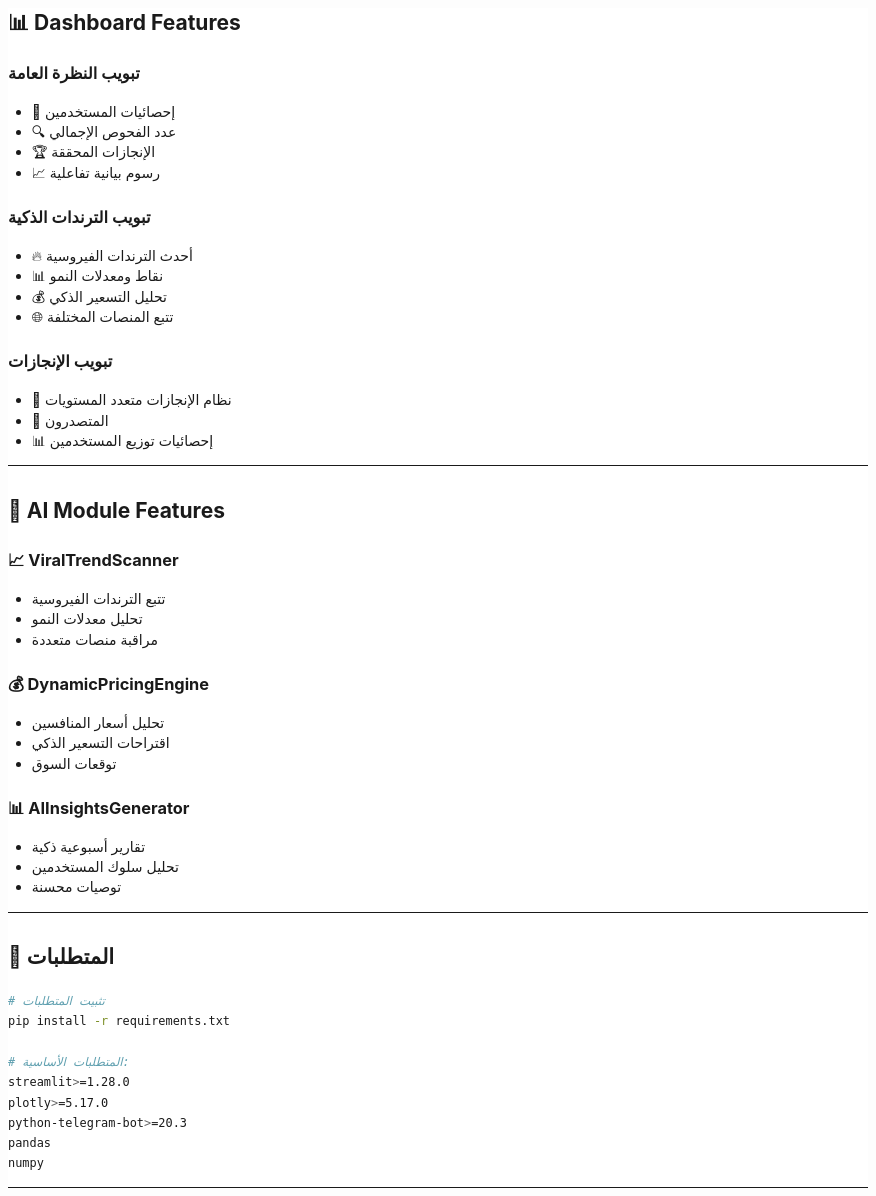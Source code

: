
## 📊 Dashboard Features

### **تبويب النظرة العامة**
- 👥 إحصائيات المستخدمين
- 🔍 عدد الفحوص الإجمالي
- 🏆 الإنجازات المحققة
- 📈 رسوم بيانية تفاعلية

### **تبويب الترندات الذكية**
- 🔥 أحدث الترندات الفيروسية
- 📊 نقاط ومعدلات النمو
- 💰 تحليل التسعير الذكي
- 🌐 تتبع المنصات المختلفة

### **تبويب الإنجازات**
- 🏅 نظام الإنجازات متعدد المستويات
- 👑 المتصدرون
- 📊 إحصائيات توزيع المستخدمين

---

## 🧠 AI Module Features

### **📈 ViralTrendScanner**
- تتبع الترندات الفيروسية
- تحليل معدلات النمو
- مراقبة منصات متعددة

### **💰 DynamicPricingEngine**  
- تحليل أسعار المنافسين
- اقتراحات التسعير الذكي
- توقعات السوق

### **📊 AIInsightsGenerator**
- تقارير أسبوعية ذكية
- تحليل سلوك المستخدمين
- توصيات محسنة

---

## 🔧 المتطلبات

```bash
# تثبيت المتطلبات
pip install -r requirements.txt

# المتطلبات الأساسية:
streamlit>=1.28.0
plotly>=5.17.0
python-telegram-bot>=20.3
pandas
numpy
```

---